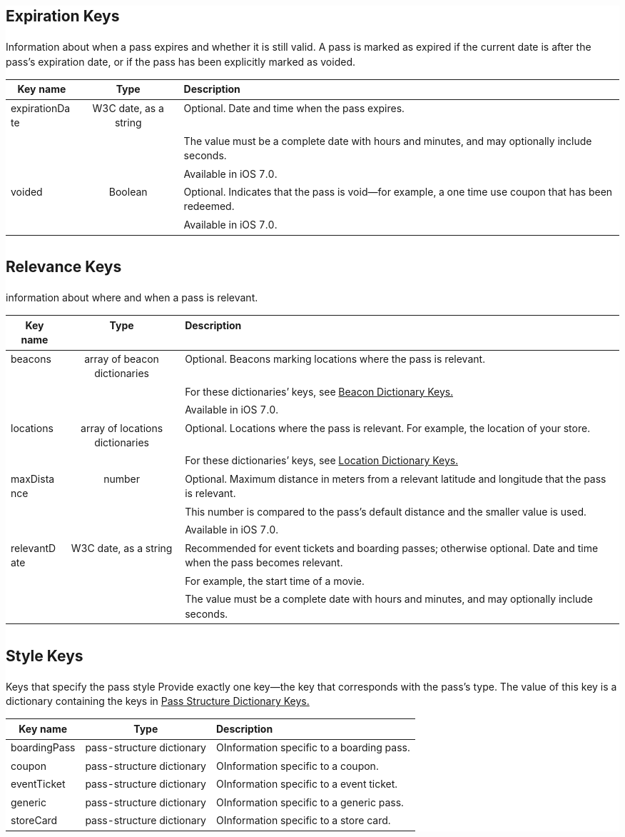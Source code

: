 ## Expiration Keys

Information about when a pass expires and whether it is still valid.
A pass is marked as expired if the current date is after the pass’s expiration date, or if the pass has been explicitly marked as voided.

| Key name       |         Type          | Description                                                                                          |
| -------------- | :-------------------: | :--------------------------------------------------------------------------------------------------- |
| expirationDate | W3C date, as a string | Optional. Date and time when the pass expires.                                                       |
|                |                       | The value must be a complete date with hours and minutes, and may optionally include seconds.        |
|                |                       | Available in iOS 7.0.                                                                                |
| voided         |        Boolean        | Optional. Indicates that the pass is void—for example, a one time use coupon that has been redeemed. |
|                |                       | Available in iOS 7.0.                                                                                |

## Relevance Keys

information about where and when a pass is relevant.

| Key name     |              Type               | Description                                                                                                          |
| ------------ | :-----------------------------: | :------------------------------------------------------------------------------------------------------------------- |
| beacons      |  array of beacon dictionaries   | Optional. Beacons marking locations where the pass is relevant.                                                      |
|              |                                 | For these dictionaries’ keys, see [Beacon Dictionary Keys.](#beacon-dictionary-keys)                                 |
|              |                                 | Available in iOS 7.0.                                                                                                |
| locations    | array of locations dictionaries | Optional. Locations where the pass is relevant. For example, the location of your store.                             |
|              |                                 | For these dictionaries’ keys, see [Location Dictionary Keys.](#location-dictionary-keys)                             |
| maxDistance  |             number              | Optional. Maximum distance in meters from a relevant latitude and longitude that the pass is relevant.               |
|              |                                 | This number is compared to the pass’s default distance and the smaller value is used.                                |
|              |                                 | Available in iOS 7.0.                                                                                                |
| relevantDate |      W3C date, as a string      | Recommended for event tickets and boarding passes; otherwise optional. Date and time when the pass becomes relevant. |
|              |                                 | For example, the start time of a movie.                                                                              |
|              |                                 | The value must be a complete date with hours and minutes, and may optionally include seconds.                        |

## Style Keys

Keys that specify the pass style
Provide exactly one key—the key that corresponds with the pass’s type. The value of this key is a dictionary containing the keys in [Pass Structure Dictionary Keys.](#pass-structure-dictionary-keys)

| Key name     |           Type            | Description                               |
| ------------ | :-----------------------: | :---------------------------------------- |
| boardingPass | pass-structure dictionary | OInformation specific to a boarding pass. |
| coupon       | pass-structure dictionary | OInformation specific to a coupon.        |
| eventTicket  | pass-structure dictionary | OInformation specific to a event ticket.  |
| generic      | pass-structure dictionary | OInformation specific to a generic pass.  |
| storeCard    | pass-structure dictionary | OInformation specific to a store card.    |
